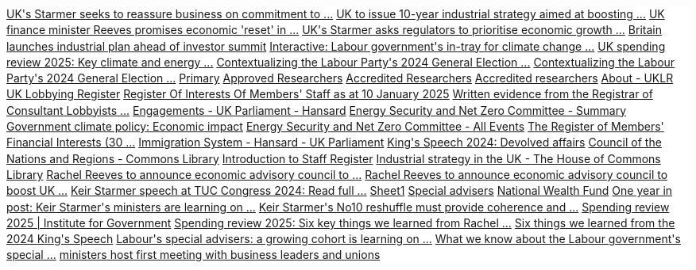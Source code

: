 [UK's Starmer seeks to reassure business on commitment to \.\.\.](https://www.reuters.com/world/uk/uks-starmer-seeks-reassure-business-commitment-generating-growth-2025-01-28/) [UK to issue 10\-year industrial strategy aimed at boosting \.\.\.](https://www.reuters.com/sustainability/climate-energy/uk-issue-10-year-industrial-strategy-aimed-boosting-growth-2025-06-21/) [UK finance minister Reeves promises economic 'reset' in \.\.\.](https://www.reuters.com/world/uk/uk-finance-minister-reeves-promises-economic-reset-upcoming-budget-2024-10-23/) [UK's Starmer asks regulators to prioritise economic growth \.\.\.](https://www.reuters.com/world/uk/uks-starmer-asks-regulators-prioritise-economic-growth-sky-reports-2024-12-28/) [Britain launches industrial plan ahead of investor summit](https://www.reuters.com/world/uk/britain-launches-industrial-plan-ahead-investor-summit-2024-10-12/) [Interactive: Labour government's in\-tray for climate change \.\.\.](https://www.carbonbrief.org/interactive-labour-governments-in-tray-for-climate-change-energy-and-nature/) [UK spending review 2025: Key climate and energy \.\.\.](https://www.carbonbrief.org/uk-spending-review-2025-key-climate-and-energy-announcements/) [Contextualizing the Labour Party's 2024 General Election \.\.\.](https://papers.ssrn.com/sol3/Delivery.cfm/4873642.pdf?abstractid=4873642&mirid=1) [Contextualizing the Labour Party's 2024 General Election \.\.\.](https://papers.ssrn.com/sol3/papers.cfm?abstract_id=4873642) [Primary](https://www.ons.gov.uk/file?uri=%2Faboutus%2Fwhatwedo%2Fstatistics%2Frequestingstatistics%2Fapprovedresearcherscheme%2Faroctober2019forpublication.xlsx) [Approved Researchers](https://www.ons.gov.uk/file?uri=%2Faboutus%2Fwhatwedo%2Fstatistics%2Frequestingstatistics%2Fapprovedresearcherscheme%2Farlistdecemberforpublication.xls) [Accredited Researchers](https://www.ons.gov.uk/file?uri=%2Faboutus%2Fwhatwedo%2Fstatistics%2Frequestingstatistics%2Fapprovedresearcherscheme%2Farlistfebruary2018forpublication.xls) [Accredited researchers](https://www.ons.gov.uk/file?uri=%2Faboutus%2Fwhatwedo%2Fstatistics%2Frequestingstatistics%2Fapprovedresearcherscheme%2Farlistoctoberforpublication.xls) [About \- UKLR](https://lobbying-register.uk/about/) [UK Lobbying Register](https://lobbying-register.uk/) [Register Of Interests Of Members' Staff as at 10 January 2025](https://publications.parliament.uk/pa/cm/cmsecret/250110/sponsor-04.htm) [Written evidence from the Registrar of Consultant Lobbyists \.\.\.](https://committees.parliament.uk/writtenevidence/111492/pdf/) [Engagements \- UK Parliament \- Hansard](https://hansard.parliament.uk/commons/2025-05-14/debates/F7E68D90-6A24-4CF2-B57C-100E0223ADD8/Engagements) [Energy Security and Net Zero Committee \- Summary](https://committees.parliament.uk/committee/664/energy-security-and-net-zero-committee/) [Government climate policy: Economic impact](https://lordslibrary.parliament.uk/government-climate-policy-economic-impact/) [Energy Security and Net Zero Committee \- All Events](https://committees.parliament.uk/committee/664/energy-security-and-net-zero-committee/events/all/) [The Register of Members' Financial Interests \(30 \.\.\.](https://publications.parliament.uk/pa/cm/cmregmem/240930/reeves_rachel.htm) [Immigration System \- Hansard \- UK Parliament](https://hansard.parliament.uk/commons/2025-05-12/debates/28890B56-B3B5-4F1D-A5D2-19BA7B139E55/ImmigrationSystem) [King's Speech 2024: Devolved affairs](https://researchbriefings.files.parliament.uk/documents/LLN-2024-0031/LLN-2024-0031.pdf) [Council of the Nations and Regions \- Commons Library](https://commonslibrary.parliament.uk/council-of-the-nations-and-regions/) [Introduction to Staff Register](https://publications.parliament.uk/pa/cm/cmsecret/240830/register.pdf) [Industrial strategy in the UK \- The House of Commons Library](https://commonslibrary.parliament.uk/research-briefings/cbp-7682/) [Rachel Reeves to announce economic advisory council to \.\.\.](https://cep.lse.ac.uk/_new/NEWS/abstract.asp?index=10958) [Rachel Reeves to announce economic advisory council to boost UK \.\.\.](https://poid.lse.ac.uk/news/abstract.asp?index=313) [Keir Starmer speech at TUC Congress 2024: Read full \.\.\.](https://labourlist.org/2024/09/keir-starmer-tuc-congress-2024-speech-in-full/) [Sheet1](https://uksa.statisticsauthority.gov.uk/wp-content/uploads/2025/08/26-08-2025-UKSA-Accredited-Research-Projects-Report.xlsx) [Special advisers](https://www.instituteforgovernment.org.uk/explainer/special-advisers) [National Wealth Fund](https://www.instituteforgovernment.org.uk/explainer/national-wealth-fund) [One year in post: Keir Starmer's ministers are learning on \.\.\.](https://www.instituteforgovernment.org.uk/comment/one-year-post-keir-starmers-ministers-are-learning-job) [Keir Starmer's No10 reshuffle must provide coherence and \.\.\.](https://www.instituteforgovernment.org.uk/comment/keir-starmers-no10-reshuffle) [Spending review 2025 | Institute for Government](https://www.instituteforgovernment.org.uk/our-work/topics/public-finances/spending-review-2025) [Spending review 2025: Six key things we learned from Rachel \.\.\.](https://www.instituteforgovernment.org.uk/comment/spending-review-2025) [Six things we learned from the 2024 King's Speech](https://www.instituteforgovernment.org.uk/comment/six-things-learned-kings-speech-2024) [Labour's special advisers: a growing cohort is learning on \.\.\.](https://www.instituteforgovernment.org.uk/comment/labours-special-advisers-growing-cohort-learning-job) [What we know about the Labour government's special \.\.\.](https://www.instituteforgovernment.org.uk/comment/labour-governments-special-advisers) [ministers host first meeting with business leaders and unions](https://mhclgmedia.blog.gov.uk/2024/08/15/another-leap-for-workers-rights-reforms-ministers-host-first-meeting-with-business-leaders-and-unions/)